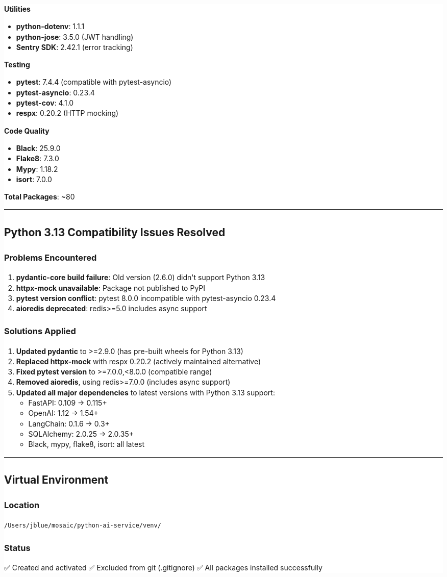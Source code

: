 **Utilities**
- **python-dotenv**: 1.1.1
- **python-jose**: 3.5.0 (JWT handling)
- **Sentry SDK**: 2.42.1 (error tracking)

**Testing**
- **pytest**: 7.4.4 (compatible with pytest-asyncio)
- **pytest-asyncio**: 0.23.4
- **pytest-cov**: 4.1.0
- **respx**: 0.20.2 (HTTP mocking)

**Code Quality**
- **Black**: 25.9.0
- **Flake8**: 7.3.0
- **Mypy**: 1.18.2
- **isort**: 7.0.0

**Total Packages**: ~80

---

## Python 3.13 Compatibility Issues Resolved

### Problems Encountered
1. **pydantic-core build failure**: Old version (2.6.0) didn't support Python 3.13
2. **httpx-mock unavailable**: Package not published to PyPI
3. **pytest version conflict**: pytest 8.0.0 incompatible with pytest-asyncio 0.23.4
4. **aioredis deprecated**: redis>=5.0 includes async support

### Solutions Applied
1. **Updated pydantic** to >=2.9.0 (has pre-built wheels for Python 3.13)
2. **Replaced httpx-mock** with respx 0.20.2 (actively maintained alternative)
3. **Fixed pytest version** to >=7.0.0,<8.0.0 (compatible range)
4. **Removed aioredis**, using redis>=7.0.0 (includes async support)
5. **Updated all major dependencies** to latest versions with Python 3.13 support:
   - FastAPI: 0.109 → 0.115+
   - OpenAI: 1.12 → 1.54+
   - LangChain: 0.1.6 → 0.3+
   - SQLAlchemy: 2.0.25 → 2.0.35+
   - Black, mypy, flake8, isort: all latest

---

## Virtual Environment

### Location
```
/Users/jblue/mosaic/python-ai-service/venv/
```

### Status
✅ Created and activated
✅ Excluded from git (.gitignore)
✅ All packages installed successfully
